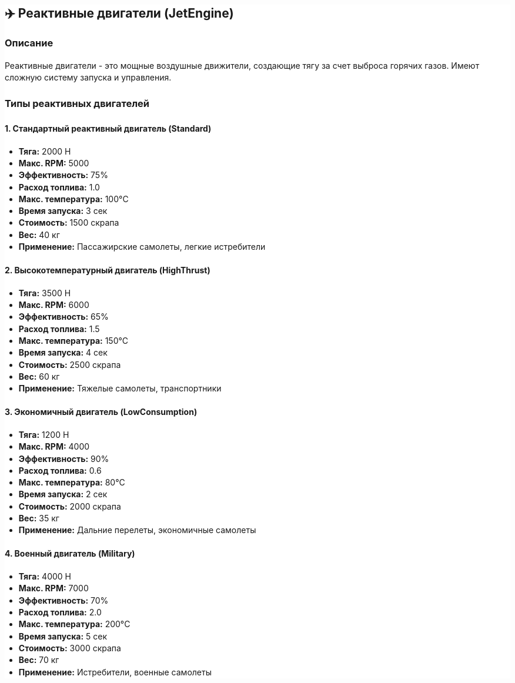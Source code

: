 ## ✈️ Реактивные двигатели (JetEngine)

### Описание
Реактивные двигатели - это мощные воздушные движители, создающие тягу за счет выброса горячих газов. Имеют сложную систему запуска и управления.

### Типы реактивных двигателей

#### 1. Стандартный реактивный двигатель (Standard)
- **Тяга:** 2000 Н
- **Макс. RPM:** 5000
- **Эффективность:** 75%
- **Расход топлива:** 1.0
- **Макс. температура:** 100°C
- **Время запуска:** 3 сек
- **Стоимость:** 1500 скрапа
- **Вес:** 40 кг
- **Применение:** Пассажирские самолеты, легкие истребители

#### 2. Высокотемпературный двигатель (HighThrust)
- **Тяга:** 3500 Н
- **Макс. RPM:** 6000
- **Эффективность:** 65%
- **Расход топлива:** 1.5
- **Макс. температура:** 150°C
- **Время запуска:** 4 сек
- **Стоимость:** 2500 скрапа
- **Вес:** 60 кг
- **Применение:** Тяжелые самолеты, транспортники

#### 3. Экономичный двигатель (LowConsumption)
- **Тяга:** 1200 Н
- **Макс. RPM:** 4000
- **Эффективность:** 90%
- **Расход топлива:** 0.6
- **Макс. температура:** 80°C
- **Время запуска:** 2 сек
- **Стоимость:** 2000 скрапа
- **Вес:** 35 кг
- **Применение:** Дальние перелеты, экономичные самолеты

#### 4. Военный двигатель (Military)
- **Тяга:** 4000 Н
- **Макс. RPM:** 7000
- **Эффективность:** 70%
- **Расход топлива:** 2.0
- **Макс. температура:** 200°C
- **Время запуска:** 5 сек
- **Стоимость:** 3000 скрапа
- **Вес:** 70 кг
- **Применение:** Истребители, военные самолеты

